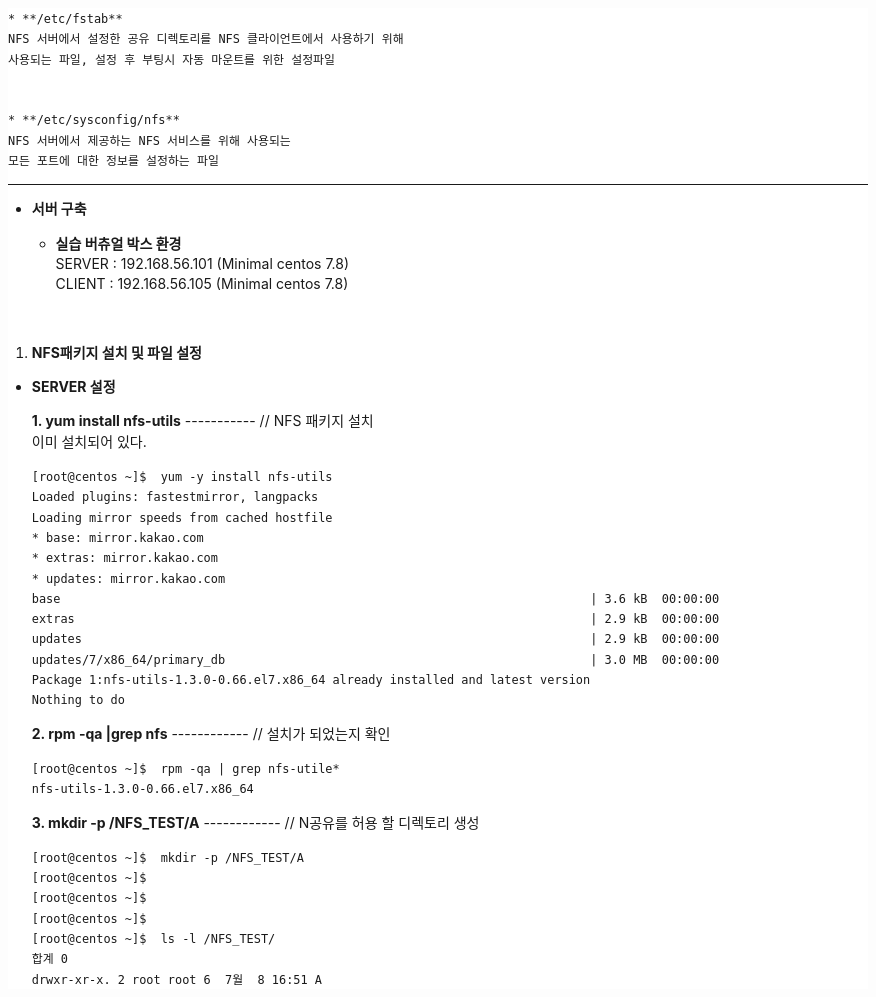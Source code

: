 
    * **/etc/fstab**  
    NFS 서버에서 설정한 공유 디렉토리를 NFS 클라이언트에서 사용하기 위해  
    사용되는 파일, 설정 후 부팅시 자동 마운트를 위한 설정파일


    * **/etc/sysconfig/nfs**  
    NFS 서버에서 제공하는 NFS 서비스를 위해 사용되는  
    모든 포트에 대한 정보를 설정하는 파일  

---


* **서버 구축**


    - **실습 버츄얼 박스 환경**  
    SERVER : 192.168.56.101 (Minimal centos 7.8)  
    CLIENT : 192.168.56.105 (Minimal centos 7.8)


<br/>


1. **NFS패키지 설치 및 파일 설정**  


* **SERVER 설정**

    **1. yum install nfs-utils**           -----------    // NFS 패키지 설치  
         이미 설치되어 있다.

      [root@centos ~]$  yum -y install nfs-utils
      Loaded plugins: fastestmirror, langpacks
      Loading mirror speeds from cached hostfile
      * base: mirror.kakao.com
      * extras: mirror.kakao.com
      * updates: mirror.kakao.com
      base                                                                          | 3.6 kB  00:00:00     
      extras                                                                        | 2.9 kB  00:00:00     
      updates                                                                       | 2.9 kB  00:00:00     
      updates/7/x86_64/primary_db                                                   | 3.0 MB  00:00:00     
      Package 1:nfs-utils-1.3.0-0.66.el7.x86_64 already installed and latest version
      Nothing to do
      
      
    **2. rpm -qa |grep nfs**         ------------   // 설치가 되었는지 확인  

      [root@centos ~]$  rpm -qa | grep nfs-utile*
      nfs-utils-1.3.0-0.66.el7.x86_64




    **3. mkdir -p /NFS_TEST/A** ------------ // N공유를 허용 할 디렉토리 생성


      [root@centos ~]$  mkdir -p /NFS_TEST/A
      [root@centos ~]$  
      [root@centos ~]$  
      [root@centos ~]$  
      [root@centos ~]$  ls -l /NFS_TEST/
      합계 0
      drwxr-xr-x. 2 root root 6  7월  8 16:51 A
